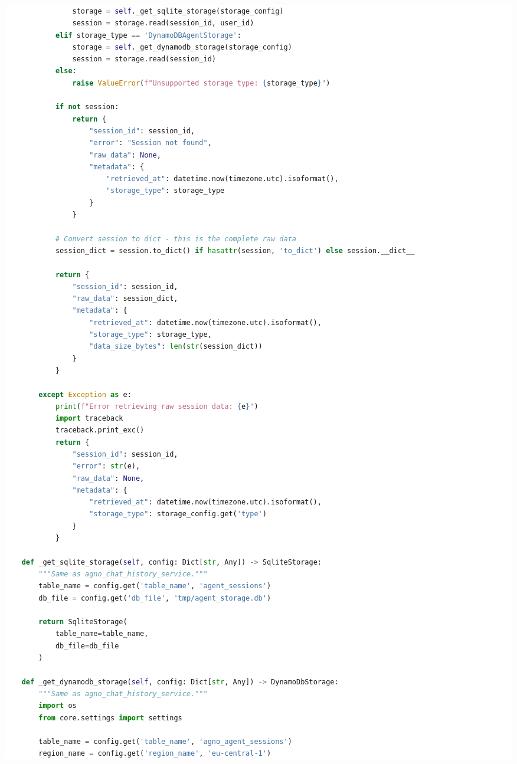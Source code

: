 ```python
                storage = self._get_sqlite_storage(storage_config)
                session = storage.read(session_id, user_id)
            elif storage_type == 'DynamoDBAgentStorage':
                storage = self._get_dynamodb_storage(storage_config)
                session = storage.read(session_id)
            else:
                raise ValueError(f"Unsupported storage type: {storage_type}")

            if not session:
                return {
                    "session_id": session_id,
                    "error": "Session not found",
                    "raw_data": None,
                    "metadata": {
                        "retrieved_at": datetime.now(timezone.utc).isoformat(),
                        "storage_type": storage_type
                    }
                }
            
            # Convert session to dict - this is the complete raw data
            session_dict = session.to_dict() if hasattr(session, 'to_dict') else session.__dict__
            
            return {
                "session_id": session_id,
                "raw_data": session_dict,
                "metadata": {
                    "retrieved_at": datetime.now(timezone.utc).isoformat(),
                    "storage_type": storage_type,
                    "data_size_bytes": len(str(session_dict))
                }
            }
            
        except Exception as e:
            print(f"Error retrieving raw session data: {e}")
            import traceback
            traceback.print_exc()
            return {
                "session_id": session_id,
                "error": str(e),
                "raw_data": None,
                "metadata": {
                    "retrieved_at": datetime.now(timezone.utc).isoformat(),
                    "storage_type": storage_config.get('type')
                }
            }
    
    def _get_sqlite_storage(self, config: Dict[str, Any]) -> SqliteStorage:
        """Same as agno_chat_history_service."""
        table_name = config.get('table_name', 'agent_sessions')
        db_file = config.get('db_file', 'tmp/agent_storage.db')
        
        return SqliteStorage(
            table_name=table_name,
            db_file=db_file
        )
    
    def _get_dynamodb_storage(self, config: Dict[str, Any]) -> DynamoDbStorage:
        """Same as agno_chat_history_service."""
        import os
        from core.settings import settings
        
        table_name = config.get('table_name', 'agno_agent_sessions')
        region_name = config.get('region_name', 'eu-central-1')
```
